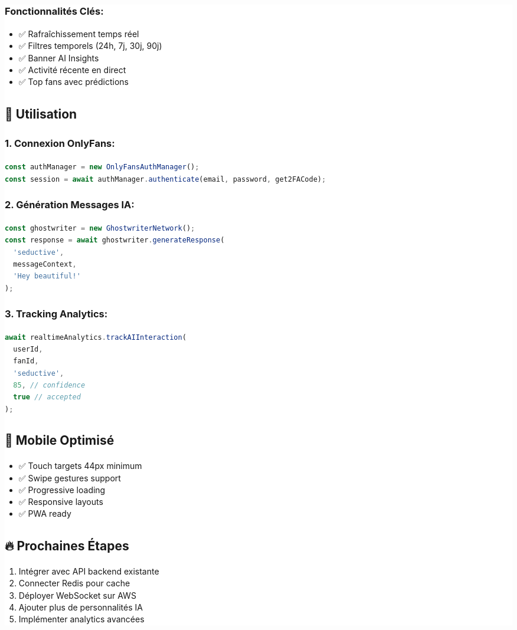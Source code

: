 ### Fonctionnalités Clés:
- ✅ Rafraîchissement temps réel
- ✅ Filtres temporels (24h, 7j, 30j, 90j)
- ✅ Banner AI Insights
- ✅ Activité récente en direct
- ✅ Top fans avec prédictions

## 🚀 Utilisation

### 1. Connexion OnlyFans:
```typescript
const authManager = new OnlyFansAuthManager();
const session = await authManager.authenticate(email, password, get2FACode);
```

### 2. Génération Messages IA:
```typescript
const ghostwriter = new GhostwriterNetwork();
const response = await ghostwriter.generateResponse(
  'seductive',
  messageContext,
  'Hey beautiful!'
);
```

### 3. Tracking Analytics:
```typescript
await realtimeAnalytics.trackAIInteraction(
  userId,
  fanId,
  'seductive',
  85, // confidence
  true // accepted
);
```

## 📱 Mobile Optimisé

- ✅ Touch targets 44px minimum
- ✅ Swipe gestures support
- ✅ Progressive loading
- ✅ Responsive layouts
- ✅ PWA ready

## 🔥 Prochaines Étapes

1. Intégrer avec API backend existante
2. Connecter Redis pour cache
3. Déployer WebSocket sur AWS
4. Ajouter plus de personnalités IA
5. Implémenter analytics avancées
